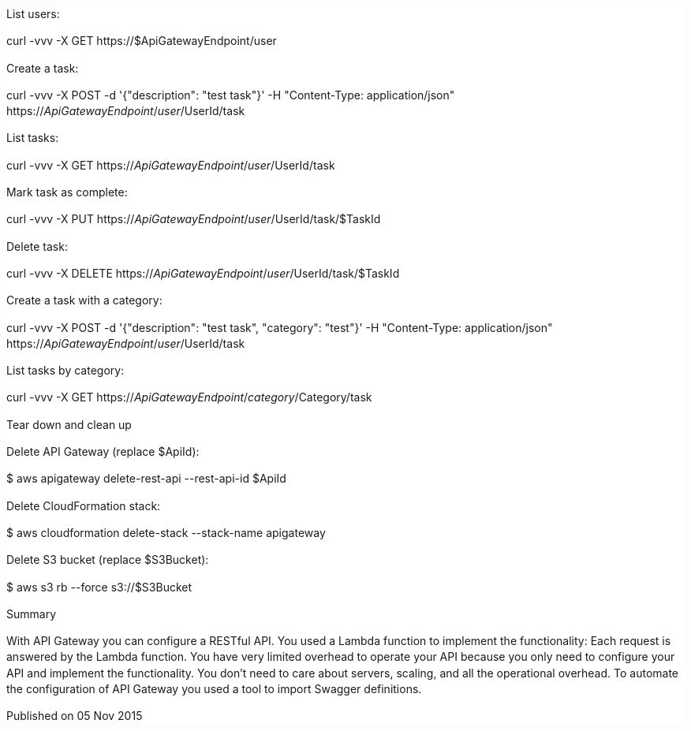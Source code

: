 List users:

curl -vvv -X GET https://$ApiGatewayEndpoint/user

Create a task:

curl -vvv -X POST -d '{"description": "test task"}' -H "Content-Type: application/json" https://$ApiGatewayEndpoint/user/$UserId/task

List tasks:

curl -vvv -X GET https://$ApiGatewayEndpoint/user/$UserId/task

Mark task as complete:

curl -vvv -X PUT https://$ApiGatewayEndpoint/user/$UserId/task/$TaskId

Delete task:

curl -vvv -X DELETE https://$ApiGatewayEndpoint/user/$UserId/task/$TaskId

Create a task with a category:

curl -vvv -X POST -d '{"description": "test task", "category": "test"}' -H "Content-Type: application/json" https://$ApiGatewayEndpoint/user/$UserId/task

List tasks by category:

curl -vvv -X GET https://$ApiGatewayEndpoint/category/$Category/task

Tear down and clean up

Delete API Gateway (replace $ApiId):

$ aws apigateway delete-rest-api --rest-api-id $ApiId

Delete CloudFormation stack:

$ aws cloudformation delete-stack --stack-name apigateway

Delete S3 bucket (replace $S3Bucket):

$ aws s3 rb --force s3://$S3Bucket

Summary

With API Gateway you can configure a RESTful API. You used a Lambda function to implement the functionality: Each request is answered by the Lambda function. You have very limited overhead to operate your API because you only need to configure your API and implement the functionality. You don’t need to care about servers, scaling, and all the operational overhead.
To automate the configuration of API Gateway you used a tool to import Swagger definitions.

Published on 05 Nov 2015
